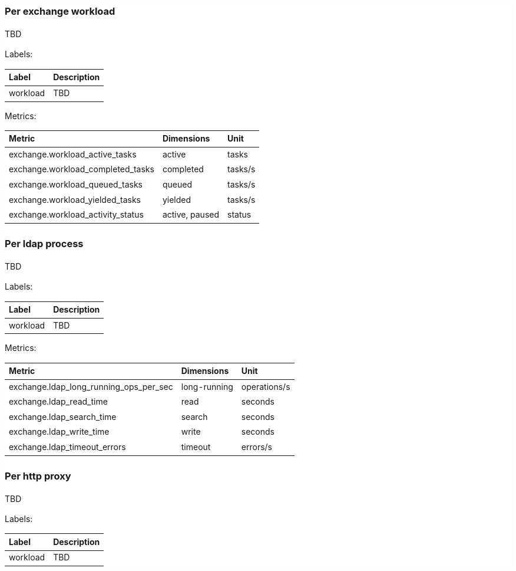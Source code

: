 ### Per exchange workload

TBD

Labels:

| Label      | Description     |
|:-----------|:----------------|
| workload | TBD |

Metrics:

| Metric | Dimensions | Unit |
|:------|:----------|:----|
| exchange.workload_active_tasks | active | tasks |
| exchange.workload_completed_tasks | completed | tasks/s |
| exchange.workload_queued_tasks | queued | tasks/s |
| exchange.workload_yielded_tasks | yielded | tasks/s |
| exchange.workload_activity_status | active, paused | status |

### Per ldap process

TBD

Labels:

| Label      | Description     |
|:-----------|:----------------|
| workload | TBD |

Metrics:

| Metric | Dimensions | Unit |
|:------|:----------|:----|
| exchange.ldap_long_running_ops_per_sec | long-running | operations/s |
| exchange.ldap_read_time | read | seconds |
| exchange.ldap_search_time | search | seconds |
| exchange.ldap_write_time | write | seconds |
| exchange.ldap_timeout_errors | timeout | errors/s |

### Per http proxy

TBD

Labels:

| Label      | Description     |
|:-----------|:----------------|
| workload | TBD |
